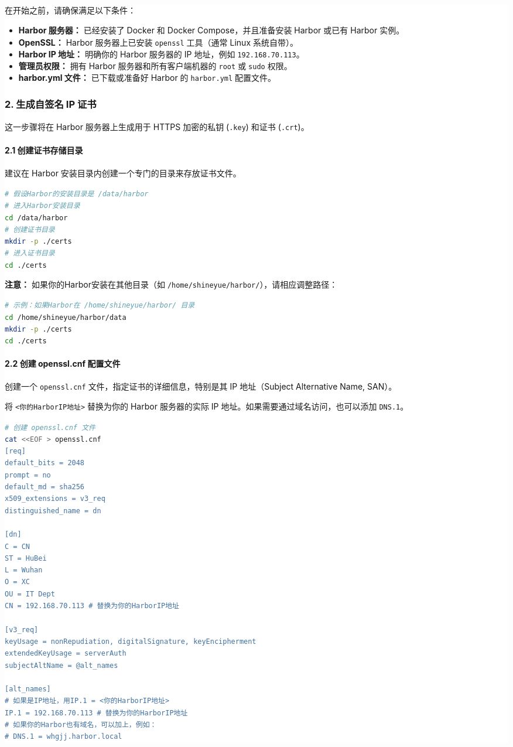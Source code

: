 在开始之前，请确保满足以下条件：

- **Harbor 服务器：** 已经安装了 Docker 和 Docker Compose，并且准备安装 Harbor 或已有 Harbor 实例。
- **OpenSSL：** Harbor 服务器上已安装 `openssl` 工具（通常 Linux 系统自带）。
- **Harbor IP 地址：** 明确你的 Harbor 服务器的 IP 地址，例如 `192.168.70.113`。
- **管理员权限：** 拥有 Harbor 服务器和所有客户端机器的 `root` 或 `sudo` 权限。
- **harbor.yml 文件：** 已下载或准备好 Harbor 的 `harbor.yml` 配置文件。

### 2. 生成自签名 IP 证书

这一步骤将在 Harbor 服务器上生成用于 HTTPS 加密的私钥 (`.key`) 和证书 (`.crt`)。

#### 2.1 创建证书存储目录

建议在 Harbor 安装目录内创建一个专门的目录来存放证书文件。

  ```bash
  # 假设Harbor的安装目录是 /data/harbor
  # 进入Harbor安装目录
  cd /data/harbor
  # 创建证书目录
  mkdir -p ./certs
  # 进入证书目录
  cd ./certs
  ```

  **注意：** 如果你的Harbor安装在其他目录（如 `/home/shineyue/harbor/`），请相应调整路径：
  ```bash
  # 示例：如果Harbor在 /home/shineyue/harbor/ 目录
  cd /home/shineyue/harbor/data
  mkdir -p ./certs
  cd ./certs
  ```

#### 2.2 创建 openssl.cnf 配置文件

创建一个 `openssl.cnf` 文件，指定证书的详细信息，特别是其 IP 地址（Subject Alternative Name, SAN）。

将 `<你的HarborIP地址>` 替换为你的 Harbor 服务器的实际 IP 地址。如果需要通过域名访问，也可以添加 `DNS.1`。

  ```bash
  # 创建 openssl.cnf 文件
  cat <<EOF > openssl.cnf
  [req]
  default_bits = 2048
  prompt = no
  default_md = sha256
  x509_extensions = v3_req
  distinguished_name = dn

  [dn]
  C = CN
  ST = HuBei
  L = Wuhan
  O = XC
  OU = IT Dept
  CN = 192.168.70.113 # 替换为你的HarborIP地址

  [v3_req]
  keyUsage = nonRepudiation, digitalSignature, keyEncipherment
  extendedKeyUsage = serverAuth
  subjectAltName = @alt_names

  [alt_names]
  # 如果是IP地址，用IP.1 = <你的HarborIP地址>
  IP.1 = 192.168.70.113 # 替换为你的HarborIP地址
  # 如果你的Harbor也有域名，可以加上，例如：
  # DNS.1 = whgjj.harbor.local
  ```